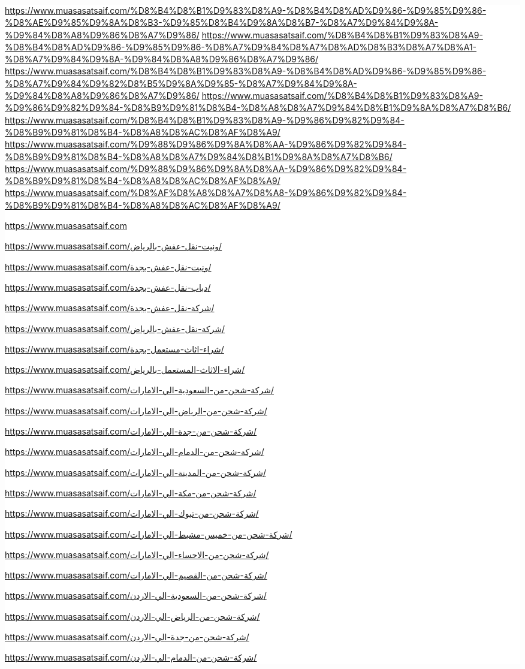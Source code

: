 https://www.muasasatsaif.com/%D8%B4%D8%B1%D9%83%D8%A9-%D8%B4%D8%AD%D9%86-%D9%85%D9%86-%D8%AE%D9%85%D9%8A%D8%B3-%D9%85%D8%B4%D9%8A%D8%B7-%D8%A7%D9%84%D9%8A-%D9%84%D8%A8%D9%86%D8%A7%D9%86/
https://www.muasasatsaif.com/%D8%B4%D8%B1%D9%83%D8%A9-%D8%B4%D8%AD%D9%86-%D9%85%D9%86-%D8%A7%D9%84%D8%A7%D8%AD%D8%B3%D8%A7%D8%A1-%D8%A7%D9%84%D9%8A-%D9%84%D8%A8%D9%86%D8%A7%D9%86/
https://www.muasasatsaif.com/%D8%B4%D8%B1%D9%83%D8%A9-%D8%B4%D8%AD%D9%86-%D9%85%D9%86-%D8%A7%D9%84%D9%82%D8%B5%D9%8A%D9%85-%D8%A7%D9%84%D9%8A-%D9%84%D8%A8%D9%86%D8%A7%D9%86/
https://www.muasasatsaif.com/%D8%B4%D8%B1%D9%83%D8%A9-%D9%86%D9%82%D9%84-%D8%B9%D9%81%D8%B4-%D8%A8%D8%A7%D9%84%D8%B1%D9%8A%D8%A7%D8%B6/
https://www.muasasatsaif.com/%D8%B4%D8%B1%D9%83%D8%A9-%D9%86%D9%82%D9%84-%D8%B9%D9%81%D8%B4-%D8%A8%D8%AC%D8%AF%D8%A9/
https://www.muasasatsaif.com/%D9%88%D9%86%D9%8A%D8%AA-%D9%86%D9%82%D9%84-%D8%B9%D9%81%D8%B4-%D8%A8%D8%A7%D9%84%D8%B1%D9%8A%D8%A7%D8%B6/
https://www.muasasatsaif.com/%D9%88%D9%86%D9%8A%D8%AA-%D9%86%D9%82%D9%84-%D8%B9%D9%81%D8%B4-%D8%A8%D8%AC%D8%AF%D8%A9/
https://www.muasasatsaif.com/%D8%AF%D8%A8%D8%A7%D8%A8-%D9%86%D9%82%D9%84-%D8%B9%D9%81%D8%B4-%D8%A8%D8%AC%D8%AF%D8%A9/

https://www.muasasatsaif.com

https://www.muasasatsaif.com/ونيت-نقل-عفش-بالرياض/

https://www.muasasatsaif.com/ونيت-نقل-عفش-بجدة/

https://www.muasasatsaif.com/دباب-نقل-عفش-بجدة/

https://www.muasasatsaif.com/شركة-نقل-عفش-بجدة/

https://www.muasasatsaif.com/شركة-نقل-عفش-بالرياض/

https://www.muasasatsaif.com/شراء-اثاث-مستعمل-بجدة/

https://www.muasasatsaif.com/شراء-الاثاث-المستعمل-بالرياض/

https://www.muasasatsaif.com/شركة-شحن-من-السعودية-الي-الامارات/

https://www.muasasatsaif.com/شركة-شحن-من-الرياض-الي-الامارات/

https://www.muasasatsaif.com/شركة-شحن-من-جدة-الي-الامارات/

https://www.muasasatsaif.com/شركة-شحن-من-الدمام-الي-الامارات/

https://www.muasasatsaif.com/شركة-شحن-من-المدينة-الي-الامارات/

https://www.muasasatsaif.com/شركة-شحن-من-مكة-الي-الامارات/

https://www.muasasatsaif.com/شركة-شحن-من-تبوك-الي-الامارات/

https://www.muasasatsaif.com/شركة-شحن-من-خميس-مشيط-الي-الامارات/

https://www.muasasatsaif.com/شركة-شحن-من-الاحساء-الي-الامارات/

https://www.muasasatsaif.com/شركة-شحن-من-القصيم-الي-الامارات/

https://www.muasasatsaif.com/شركة-شحن-من-السعودية-الي-الاردن/

https://www.muasasatsaif.com/شركة-شحن-من-الرياض-الي-الاردن/

https://www.muasasatsaif.com/شركة-شحن-من-جدة-الي-الاردن/

https://www.muasasatsaif.com/شركة-شحن-من-الدمام-الي-الاردن/
